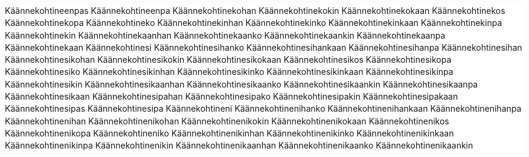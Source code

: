 Käännekohtineenpas
Käännekohtineenpa
Käännekohtinekohan
Käännekohtinekokin
Käännekohtinekokaan
Käännekohtinekos
Käännekohtinekopa
Käännekohtineko
Käännekohtinekinhan
Käännekohtinekinko
Käännekohtinekinkaan
Käännekohtinekinpa
Käännekohtinekin
Käännekohtinekaanhan
Käännekohtinekaanko
Käännekohtinekaankin
Käännekohtinekaanpa
Käännekohtinekaan
Käännekohtinesi
Käännekohtinesihanko
Käännekohtinesihankaan
Käännekohtinesihanpa
Käännekohtinesihan
Käännekohtinesikohan
Käännekohtinesikokin
Käännekohtinesikokaan
Käännekohtinesikos
Käännekohtinesikopa
Käännekohtinesiko
Käännekohtinesikinhan
Käännekohtinesikinko
Käännekohtinesikinkaan
Käännekohtinesikinpa
Käännekohtinesikin
Käännekohtinesikaanhan
Käännekohtinesikaanko
Käännekohtinesikaankin
Käännekohtinesikaanpa
Käännekohtinesikaan
Käännekohtinesipahan
Käännekohtinesipako
Käännekohtinesipakin
Käännekohtinesipakaan
Käännekohtinesipas
Käännekohtinesipa
Käännekohtineni
Käännekohtinenihanko
Käännekohtinenihankaan
Käännekohtinenihanpa
Käännekohtinenihan
Käännekohtinenikohan
Käännekohtinenikokin
Käännekohtinenikokaan
Käännekohtinenikos
Käännekohtinenikopa
Käännekohtineniko
Käännekohtinenikinhan
Käännekohtinenikinko
Käännekohtinenikinkaan
Käännekohtinenikinpa
Käännekohtinenikin
Käännekohtinenikaanhan
Käännekohtinenikaanko
Käännekohtinenikaankin